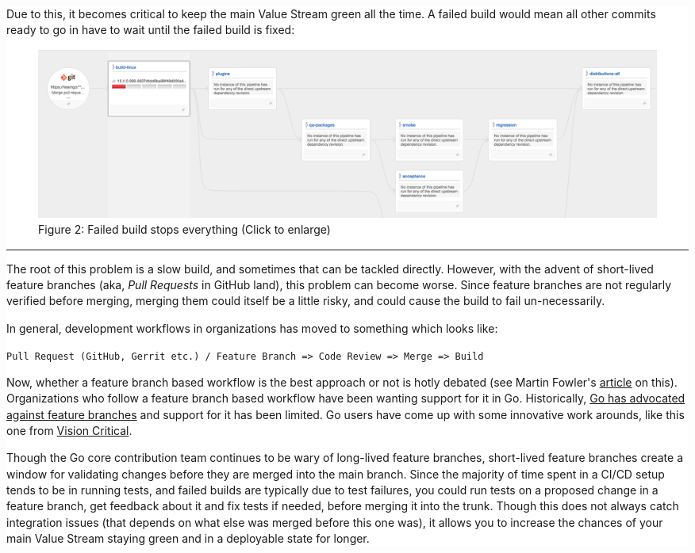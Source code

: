 Due to this, it becomes critical to keep the main Value Stream green all the time. A failed build would mean all other
commits ready to go in have to wait until the failed build is fixed:

<figure>
  <img src="/images/blog/feature-branch/failed-build.png" class="has_border full_size"
    alt="Figure 2: Failed build stops everything" id="failed_build" title="Failed build stops everything" />
  <figcaption>Figure 2: Failed build stops everything <span class="click_to_enlarge">(Click to enlarge)</span></figcaption>
</figure>

---

The root of this problem is a slow build, and sometimes that can be tackled directly. However, with the advent of
short-lived feature branches (aka, *Pull Requests* in GitHub land), this problem can become worse. Since feature
branches are not regularly verified before merging, merging them could itself be a little risky, and could cause the
build to fail un-necessarily.

In general, development workflows in organizations has moved to something which looks like:

```
Pull Request (GitHub, Gerrit etc.) / Feature Branch => Code Review => Merge => Build
```


Now, whether a feature branch based workflow is the best approach or not is hotly debated (see Martin Fowler's
[article](http://martinfowler.com/bliki/FeatureBranch.html) on this). Organizations who follow a feature branch based
workflow have been wanting support for it in Go.  Historically, [Go has advocated against feature
branches](http://support.thoughtworks.com/entries/22037619-Support-for-feature-branches#view-post-21612654) and support
for it has been limited. Go users have come up with some innovative work arounds, like this one from [Vision
Critical](https://groups.google.com/d/topic/go-cd/veZ5QyySR8k/discussion).

Though the Go core contribution team continues to be wary of long-lived feature branches, short-lived feature branches
create a window for validating changes before they are merged into the main branch. Since the majority of time spent in
a CI/CD setup tends to be in running tests, and failed builds are typically due to test failures, you could run tests on
a proposed change in a feature branch, get feedback about it and fix tests if needed, before merging it into the trunk.
Though this does not always catch integration issues (that depends on what else was merged before this one was), it
allows you to increase the chances of your main Value Stream staying green and in a deployable state for longer.
